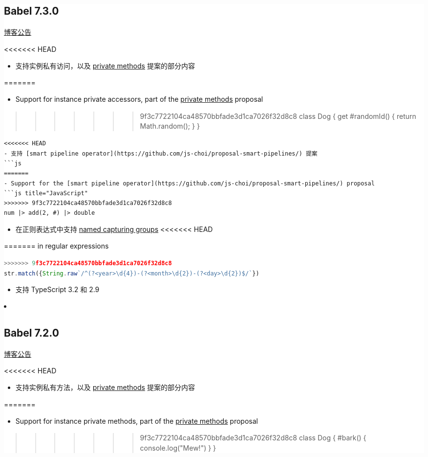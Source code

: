 ## Babel 7.3.0

[博客公告](https://babeljs.io/blog/2019/01/21/7.3.0)

<<<<<<< HEAD
- 支持实例私有访问，以及
  [private methods](https://github.com/tc39/proposal-private-methods/) 提案的部分内容
  ```js
=======
- Support for instance private accessors, part of the
  [private methods](https://github.com/tc39/proposal-private-methods/) proposal
  ```js title="JavaScript"
>>>>>>> 9f3c7722104ca48570bbfade3d1ca7026f32d8c8
  class Dog {
    get #randomId() { return Math.random(); }
  }
  ```
<<<<<<< HEAD
- 支持 [smart pipeline operator](https://github.com/js-choi/proposal-smart-pipelines/) 提案
  ```js
=======
- Support for the [smart pipeline operator](https://github.com/js-choi/proposal-smart-pipelines/) proposal
  ```js title="JavaScript"
>>>>>>> 9f3c7722104ca48570bbfade3d1ca7026f32d8c8
  num |> add(2, #) |> double
  ```
- 在正则表达式中支持
  [named capturing groups](https://developer.mozilla.org/en-US/docs/Web/JavaScript/Guide/Regular_Expressions/Groups_and_Ranges#using_named_groups)
<<<<<<< HEAD
  
  ```js
=======
  in regular expressions
  ```js title="JavaScript"
>>>>>>> 9f3c7722104ca48570bbfade3d1ca7026f32d8c8
  str.match({String.raw`/^(?<year>\d{4})-(?<month>\d{2})-(?<day>\d{2})$/`})
  ```
- 支持 TypeScript 3.2 和 2.9 

</li>
<li data-date="Dec 2018">

## Babel 7.2.0

[博客公告](https://babeljs.io/blog/2018/12/03/7.2.0)

<<<<<<< HEAD
- 支持实例私有方法，以及 [private methods](https://github.com/tc39/proposal-private-methods/) 提案的部分内容
  ```js
=======
- Support for instance private methods, part of the [private methods](https://github.com/tc39/proposal-private-methods/) proposal
  ```js title="JavaScript"
>>>>>>> 9f3c7722104ca48570bbfade3d1ca7026f32d8c8
  class Dog {
    #bark() { console.log("Mew!") }
  }
  ```
